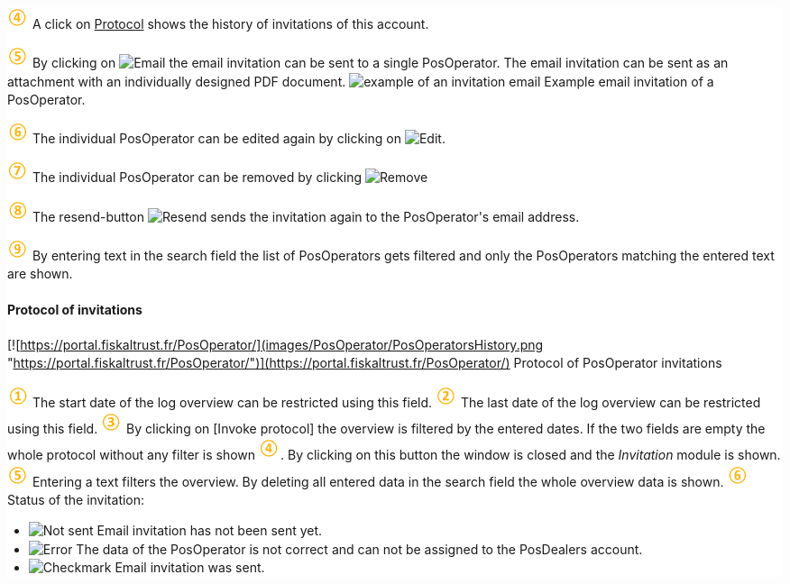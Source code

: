 ![Number 4](../images/Numbers/circle-4o.png) A click on [Protocol](#protocol) shows the history of invitations of this account.

![Number 5](../images/Numbers/circle-5o.png) By clicking on ![Email](../images/Buttons/004.png "Email") the email invitation can be sent to a single PosOperator. The email invitation can be sent as an attachment with an individually designed PDF document.
![example of an invitation email](images/PosOperator/PosOperator-Invitation-Email.png)
Example email invitation of a PosOperator.

![Number 6](../images/Numbers/circle-6o.png) The individual PosOperator can be edited again by clicking on ![Edit](../images/Buttons/005.png "Edit").

![Number 7](../images/Numbers/circle-7o.png) The individual PosOperator can be removed by clicking ![Remove](../images/Buttons/006.png "Remove")

![Number 8](../images/Numbers/circle-8o.png) The resend-button ![Resend](../images/Buttons/016.png "Resend") sends the invitation again to the PosOperator's email address.

![Number 9](../images/Numbers/circle-9o.png) By entering text in the search field the list of PosOperators gets filtered and only the PosOperators matching the entered text are shown.

#### Protocol of invitations<a name="protocol"></a>
[![https://portal.fiskaltrust.fr/PosOperator/](images/PosOperator/PosOperatorsHistory.png "https://portal.fiskaltrust.fr/PosOperator/")](https://portal.fiskaltrust.fr/PosOperator/)
Protocol of PosOperator invitations

![Number 1](../images/Numbers/circle-1o.png) The start date of the log overview can be restricted using this field.
![Number 2](../images/Numbers/circle-2o.png) The last date of the log overview can be restricted using this field.
![Number 3](../images/Numbers/circle-3o.png) By clicking on [Invoke&nbsp;protocol] the overview is filtered by the entered dates. If the two fields are empty the whole protocol without any filter is shown
![Number 4](../images/Numbers/circle-4o.png). By clicking on this button the window is closed and the _Invitation_ module is shown.
![Number 5](../images/Numbers/circle-5o.png) Entering a text filters the overview. By deleting all entered data in the search field the whole overview data is shown.
![Number 6](../images/Numbers/circle-6o.png) Status of the invitation:

- ![Not sent](../images/Buttons/002.png "Not sent") Email invitation has not been sent yet.
- ![Error](../images/Buttons/002.png "Error") The data of the PosOperator is not correct and can not be assigned to the PosDealers account.
- ![Checkmark](../images/Buttons/003.png "Checkmark") Email invitation was sent.
